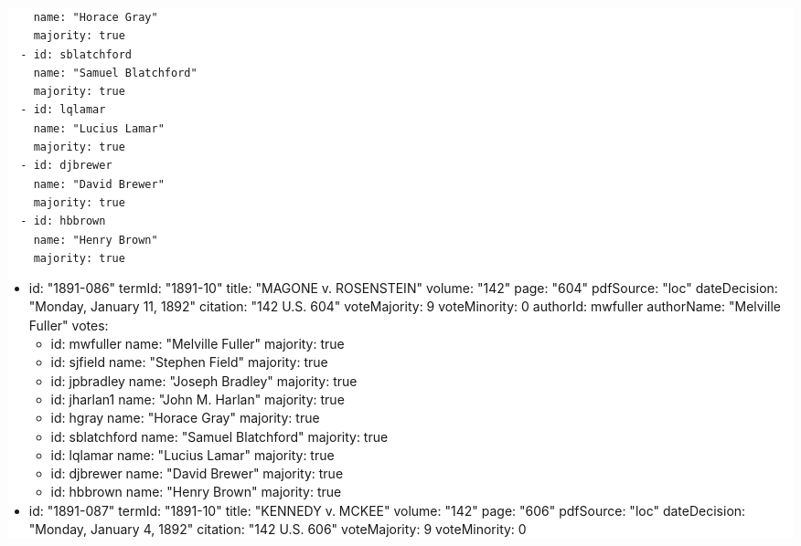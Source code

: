         name: "Horace Gray"
        majority: true
      - id: sblatchford
        name: "Samuel Blatchford"
        majority: true
      - id: lqlamar
        name: "Lucius Lamar"
        majority: true
      - id: djbrewer
        name: "David Brewer"
        majority: true
      - id: hbbrown
        name: "Henry Brown"
        majority: true
  - id: "1891-086"
    termId: "1891-10"
    title: "MAGONE v. ROSENSTEIN"
    volume: "142"
    page: "604"
    pdfSource: "loc"
    dateDecision: "Monday, January 11, 1892"
    citation: "142 U.S. 604"
    voteMajority: 9
    voteMinority: 0
    authorId: mwfuller
    authorName: "Melville Fuller"
    votes:
      - id: mwfuller
        name: "Melville Fuller"
        majority: true
      - id: sjfield
        name: "Stephen Field"
        majority: true
      - id: jpbradley
        name: "Joseph Bradley"
        majority: true
      - id: jharlan1
        name: "John M. Harlan"
        majority: true
      - id: hgray
        name: "Horace Gray"
        majority: true
      - id: sblatchford
        name: "Samuel Blatchford"
        majority: true
      - id: lqlamar
        name: "Lucius Lamar"
        majority: true
      - id: djbrewer
        name: "David Brewer"
        majority: true
      - id: hbbrown
        name: "Henry Brown"
        majority: true
  - id: "1891-087"
    termId: "1891-10"
    title: "KENNEDY v. MCKEE"
    volume: "142"
    page: "606"
    pdfSource: "loc"
    dateDecision: "Monday, January 4, 1892"
    citation: "142 U.S. 606"
    voteMajority: 9
    voteMinority: 0